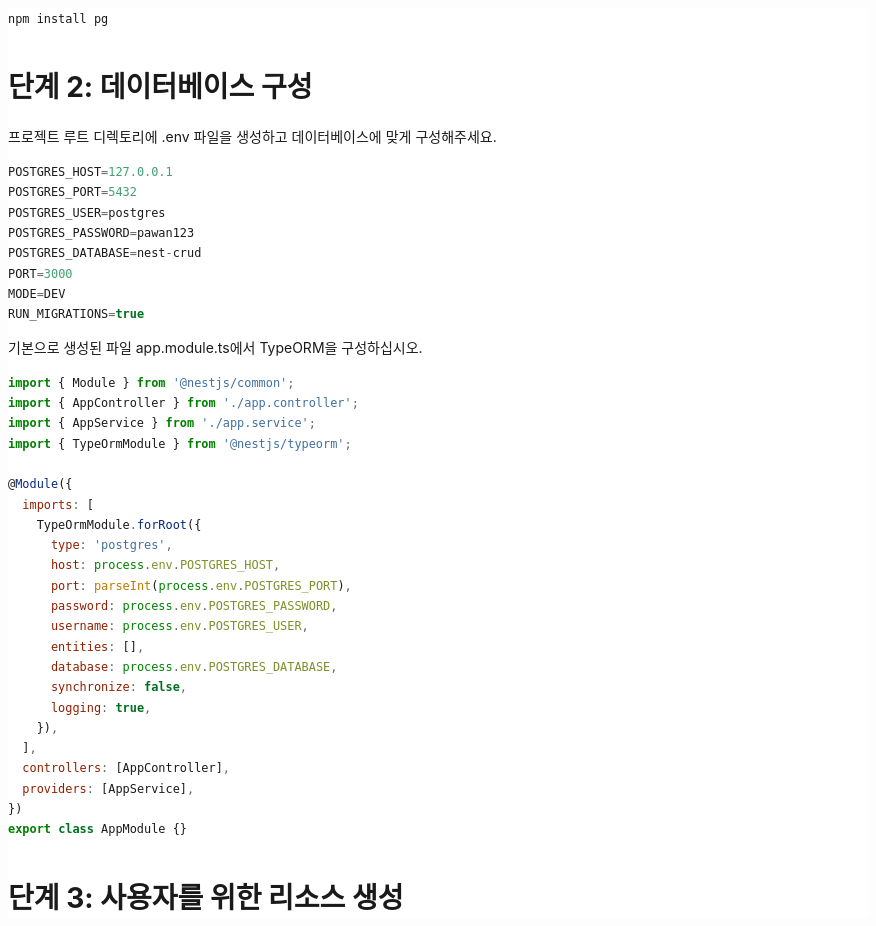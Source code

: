 <div class="content-ad"></div>

```js
npm install pg
```

# 단계 2: 데이터베이스 구성

프로젝트 루트 디렉토리에 .env 파일을 생성하고 데이터베이스에 맞게 구성해주세요.

```js
POSTGRES_HOST=127.0.0.1
POSTGRES_PORT=5432
POSTGRES_USER=postgres
POSTGRES_PASSWORD=pawan123
POSTGRES_DATABASE=nest-crud
PORT=3000
MODE=DEV
RUN_MIGRATIONS=true
```

<div class="content-ad"></div>

기본으로 생성된 파일 app.module.ts에서 TypeORM을 구성하십시오.

```js
import { Module } from '@nestjs/common';
import { AppController } from './app.controller';
import { AppService } from './app.service';
import { TypeOrmModule } from '@nestjs/typeorm';

@Module({
  imports: [
    TypeOrmModule.forRoot({
      type: 'postgres',
      host: process.env.POSTGRES_HOST,
      port: parseInt(process.env.POSTGRES_PORT),
      password: process.env.POSTGRES_PASSWORD,
      username: process.env.POSTGRES_USER,
      entities: [],
      database: process.env.POSTGRES_DATABASE,
      synchronize: false,
      logging: true,
    }),
  ],
  controllers: [AppController],
  providers: [AppService],
})
export class AppModule {}
```

# 단계 3: 사용자를 위한 리소스 생성

